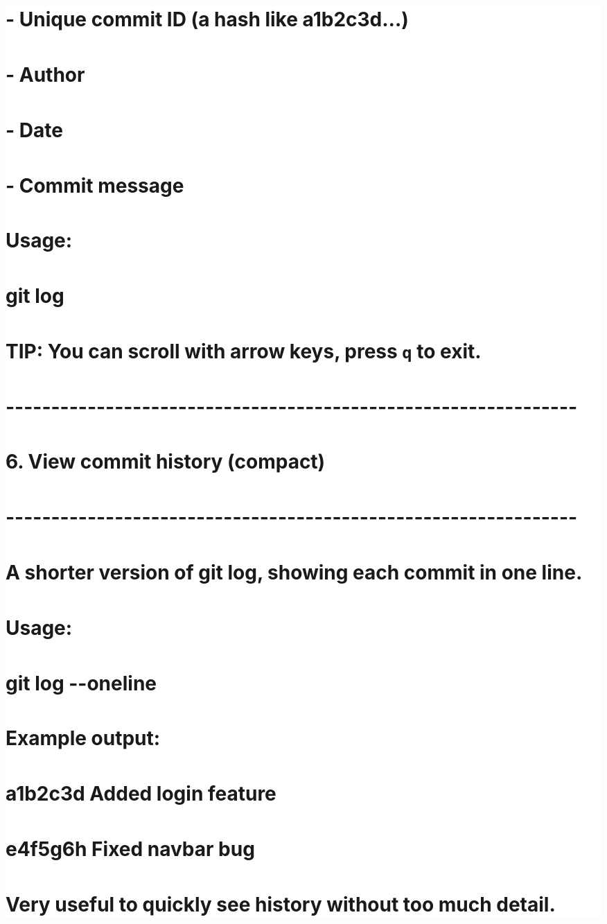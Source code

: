 #   - Unique commit ID (a hash like a1b2c3d…)
#   - Author
#   - Date
#   - Commit message
#
# Usage:
#   git log
#
# TIP: You can scroll with arrow keys, press `q` to exit.

# ---------------------------------------------------------------
# 6. View commit history (compact)
# ---------------------------------------------------------------
# A shorter version of git log, showing each commit in one line.
#
# Usage:
#   git log --oneline
#
# Example output:
#   a1b2c3d Added login feature
#   e4f5g6h Fixed navbar bug
#
# Very useful to quickly see history without too much detail.
